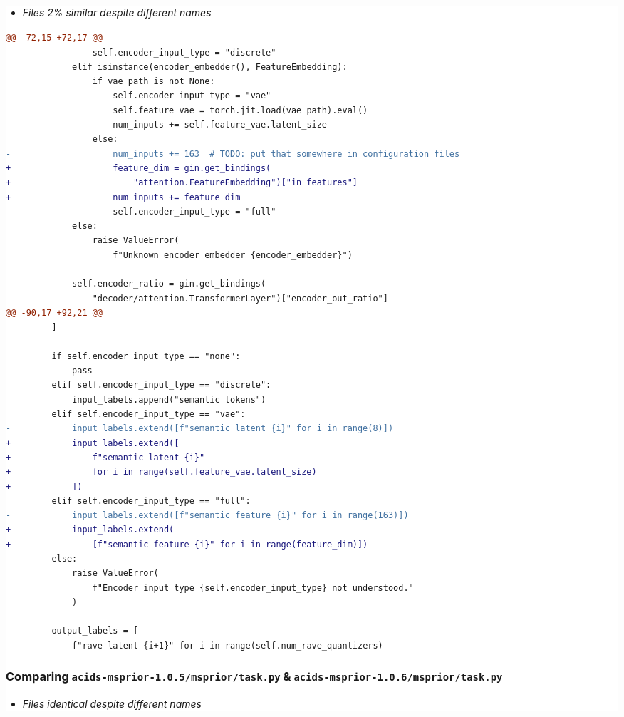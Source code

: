  * *Files 2% similar despite different names*

```diff
@@ -72,15 +72,17 @@
                 self.encoder_input_type = "discrete"
             elif isinstance(encoder_embedder(), FeatureEmbedding):
                 if vae_path is not None:
                     self.encoder_input_type = "vae"
                     self.feature_vae = torch.jit.load(vae_path).eval()
                     num_inputs += self.feature_vae.latent_size
                 else:
-                    num_inputs += 163  # TODO: put that somewhere in configuration files
+                    feature_dim = gin.get_bindings(
+                        "attention.FeatureEmbedding")["in_features"]
+                    num_inputs += feature_dim
                     self.encoder_input_type = "full"
             else:
                 raise ValueError(
                     f"Unknown encoder embedder {encoder_embedder}")
 
             self.encoder_ratio = gin.get_bindings(
                 "decoder/attention.TransformerLayer")["encoder_out_ratio"]
@@ -90,17 +92,21 @@
         ]
 
         if self.encoder_input_type == "none":
             pass
         elif self.encoder_input_type == "discrete":
             input_labels.append("semantic tokens")
         elif self.encoder_input_type == "vae":
-            input_labels.extend([f"semantic latent {i}" for i in range(8)])
+            input_labels.extend([
+                f"semantic latent {i}"
+                for i in range(self.feature_vae.latent_size)
+            ])
         elif self.encoder_input_type == "full":
-            input_labels.extend([f"semantic feature {i}" for i in range(163)])
+            input_labels.extend(
+                [f"semantic feature {i}" for i in range(feature_dim)])
         else:
             raise ValueError(
                 f"Encoder input type {self.encoder_input_type} not understood."
             )
 
         output_labels = [
             f"rave latent {i+1}" for i in range(self.num_rave_quantizers)
```

### Comparing `acids-msprior-1.0.5/msprior/task.py` & `acids-msprior-1.0.6/msprior/task.py`

 * *Files identical despite different names*
